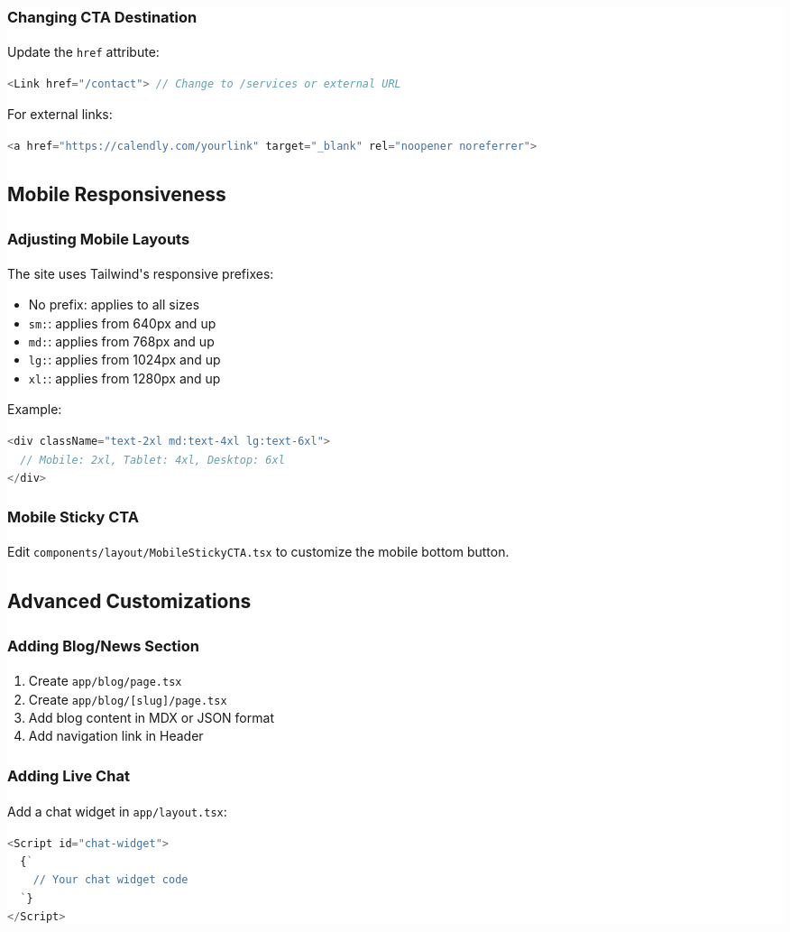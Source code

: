 ### Changing CTA Destination

Update the `href` attribute:

```typescript
<Link href="/contact"> // Change to /services or external URL
```

For external links:

```typescript
<a href="https://calendly.com/yourlink" target="_blank" rel="noopener noreferrer">
```

## Mobile Responsiveness

### Adjusting Mobile Layouts

The site uses Tailwind's responsive prefixes:
- No prefix: applies to all sizes
- `sm:`: applies from 640px and up
- `md:`: applies from 768px and up
- `lg:`: applies from 1024px and up
- `xl:`: applies from 1280px and up

Example:

```typescript
<div className="text-2xl md:text-4xl lg:text-6xl">
  // Mobile: 2xl, Tablet: 4xl, Desktop: 6xl
</div>
```

### Mobile Sticky CTA

Edit `components/layout/MobileStickyCTA.tsx` to customize the mobile bottom button.

## Advanced Customizations

### Adding Blog/News Section

1. Create `app/blog/page.tsx`
2. Create `app/blog/[slug]/page.tsx`
3. Add blog content in MDX or JSON format
4. Add navigation link in Header

### Adding Live Chat

Add a chat widget in `app/layout.tsx`:

```typescript
<Script id="chat-widget">
  {`
    // Your chat widget code
  `}
</Script>
```
